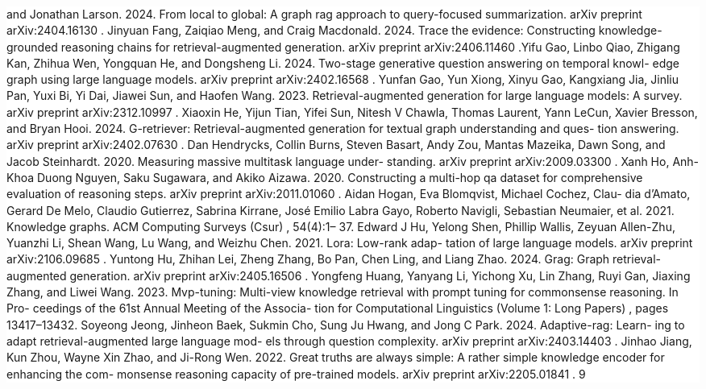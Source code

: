 and Jonathan Larson. 2024. From local to global: A
graph rag approach to query-focused summarization.
arXiv preprint arXiv:2404.16130 .
Jinyuan Fang, Zaiqiao Meng, and Craig Macdonald.
2024. Trace the evidence: Constructing knowledge-
grounded reasoning chains for retrieval-augmented
generation. arXiv preprint arXiv:2406.11460 .Yifu Gao, Linbo Qiao, Zhigang Kan, Zhihua Wen,
Yongquan He, and Dongsheng Li. 2024. Two-stage
generative question answering on temporal knowl-
edge graph using large language models. arXiv
preprint arXiv:2402.16568 .
Yunfan Gao, Yun Xiong, Xinyu Gao, Kangxiang Jia,
Jinliu Pan, Yuxi Bi, Yi Dai, Jiawei Sun, and Haofen
Wang. 2023. Retrieval-augmented generation for
large language models: A survey. arXiv preprint
arXiv:2312.10997 .
Xiaoxin He, Yijun Tian, Yifei Sun, Nitesh V Chawla,
Thomas Laurent, Yann LeCun, Xavier Bresson, and
Bryan Hooi. 2024. G-retriever: Retrieval-augmented
generation for textual graph understanding and ques-
tion answering. arXiv preprint arXiv:2402.07630 .
Dan Hendrycks, Collin Burns, Steven Basart, Andy Zou,
Mantas Mazeika, Dawn Song, and Jacob Steinhardt.
2020. Measuring massive multitask language under-
standing. arXiv preprint arXiv:2009.03300 .
Xanh Ho, Anh-Khoa Duong Nguyen, Saku Sugawara,
and Akiko Aizawa. 2020. Constructing a multi-hop
qa dataset for comprehensive evaluation of reasoning
steps. arXiv preprint arXiv:2011.01060 .
Aidan Hogan, Eva Blomqvist, Michael Cochez, Clau-
dia d’Amato, Gerard De Melo, Claudio Gutierrez,
Sabrina Kirrane, José Emilio Labra Gayo, Roberto
Navigli, Sebastian Neumaier, et al. 2021. Knowledge
graphs. ACM Computing Surveys (Csur) , 54(4):1–
37.
Edward J Hu, Yelong Shen, Phillip Wallis, Zeyuan
Allen-Zhu, Yuanzhi Li, Shean Wang, Lu Wang,
and Weizhu Chen. 2021. Lora: Low-rank adap-
tation of large language models. arXiv preprint
arXiv:2106.09685 .
Yuntong Hu, Zhihan Lei, Zheng Zhang, Bo Pan,
Chen Ling, and Liang Zhao. 2024. Grag: Graph
retrieval-augmented generation. arXiv preprint
arXiv:2405.16506 .
Yongfeng Huang, Yanyang Li, Yichong Xu, Lin Zhang,
Ruyi Gan, Jiaxing Zhang, and Liwei Wang. 2023.
Mvp-tuning: Multi-view knowledge retrieval with
prompt tuning for commonsense reasoning. In Pro-
ceedings of the 61st Annual Meeting of the Associa-
tion for Computational Linguistics (Volume 1: Long
Papers) , pages 13417–13432.
Soyeong Jeong, Jinheon Baek, Sukmin Cho, Sung Ju
Hwang, and Jong C Park. 2024. Adaptive-rag: Learn-
ing to adapt retrieval-augmented large language mod-
els through question complexity. arXiv preprint
arXiv:2403.14403 .
Jinhao Jiang, Kun Zhou, Wayne Xin Zhao, and Ji-Rong
Wen. 2022. Great truths are always simple: A rather
simple knowledge encoder for enhancing the com-
monsense reasoning capacity of pre-trained models.
arXiv preprint arXiv:2205.01841 .
9
